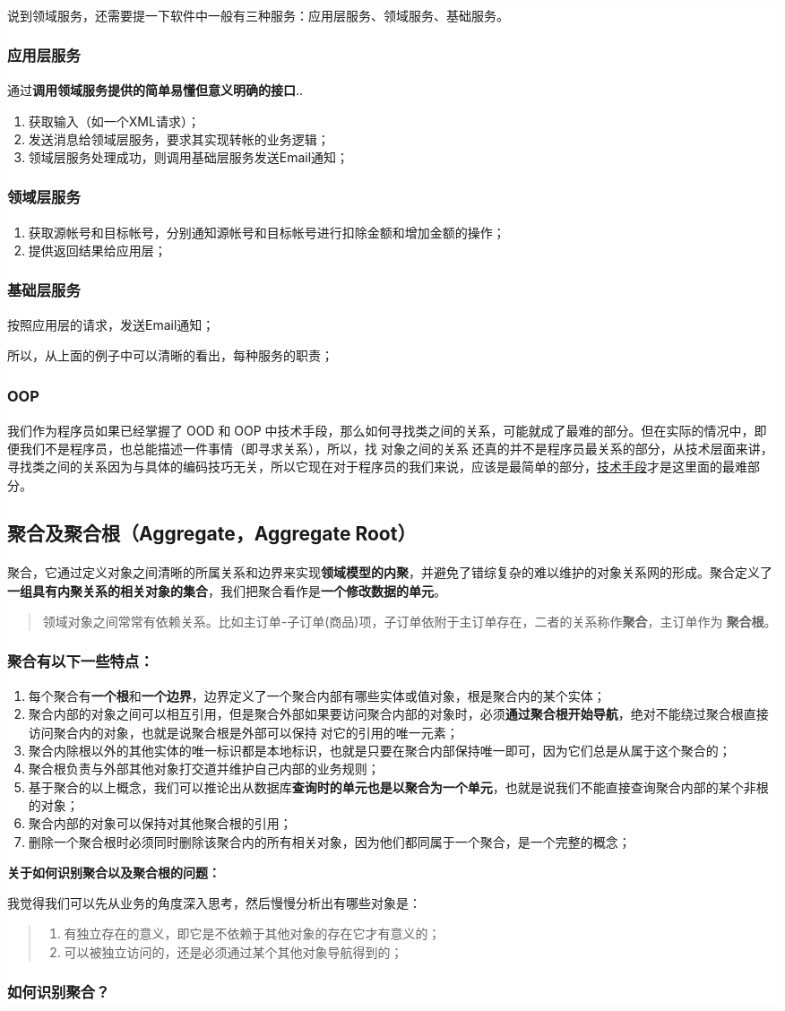 

说到领域服务，还需要提一下软件中一般有三种服务：应用层服务、领域服务、基础服务。

### 应用层服务

通过**调用领域服务提供的简单易懂但意义明确的接口**..

1. 获取输入（如一个XML请求）；
2. 发送消息给领域层服务，要求其实现转帐的业务逻辑；
3. 领域层服务处理成功，则调用基础层服务发送Email通知；

### 领域层服务

1. 获取源帐号和目标帐号，分别通知源帐号和目标帐号进行扣除金额和增加金额的操作；
2. 提供返回结果给应用层；

### 基础层服务

按照应用层的请求，发送Email通知；

所以，从上面的例子中可以清晰的看出，每种服务的职责；

### OOP

我们作为程序员如果已经掌握了 OOD 和 OOP  中技术手段，那么如何寻找类之间的关系，可能就成了最难的部分。但在实际的情况中，即便我们不是程序员，也总能描述一件事情（即寻求关系），所以，找  对象之间的关系  还真的并不是程序员最关系的部分，从技术层面来讲，寻找类之间的关系因为与具体的编码技巧无关，所以它现在对于程序员的我们来说，应该是最简单的部分，[技术手段](https://www.cnblogs.com/luminji/p/3703082.html)才是这里面的最难部分。

## 聚合及聚合根（Aggregate，Aggregate Root）

聚合，它通过定义对象之间清晰的所属关系和边界来实现**领域模型的内聚**，并避免了错综复杂的难以维护的对象关系网的形成。聚合定义了**一组具有内聚关系的相关对象的集合**，我们把聚合看作是**一个修改数据的单元**。

> 领域对象之间常常有依赖关系。比如主订单-子订单(商品)项，子订单依附于主订单存在，二者的关系称作**聚合**，主订单作为 **聚合根**。 

### 聚合有以下一些特点：

1. 每个聚合有**一个根**和**一个边界**，边界定义了一个聚合内部有哪些实体或值对象，根是聚合内的某个实体；
2. 聚合内部的对象之间可以相互引用，但是聚合外部如果要访问聚合内部的对象时，必须**通过聚合根开始导航**，绝对不能绕过聚合根直接访问聚合内的对象，也就是说聚合根是外部可以保持  对它的引用的唯一元素；
3. 聚合内除根以外的其他实体的唯一标识都是本地标识，也就是只要在聚合内部保持唯一即可，因为它们总是从属于这个聚合的；
4. 聚合根负责与外部其他对象打交道并维护自己内部的业务规则；
5. 基于聚合的以上概念，我们可以推论出从数据库**查询时的单元也是以聚合为一个单元**，也就是说我们不能直接查询聚合内部的某个非根的对象；
6. 聚合内部的对象可以保持对其他聚合根的引用；
7. 删除一个聚合根时必须同时删除该聚合内的所有相关对象，因为他们都同属于一个聚合，是一个完整的概念；

**关于如何识别聚合以及聚合根的问题：**

我觉得我们可以先从业务的角度深入思考，然后慢慢分析出有哪些对象是：

> 1. 有独立存在的意义，即它是不依赖于其他对象的存在它才有意义的；
> 2. 可以被独立访问的，还是必须通过某个其他对象导航得到的；

### 如何识别聚合？
